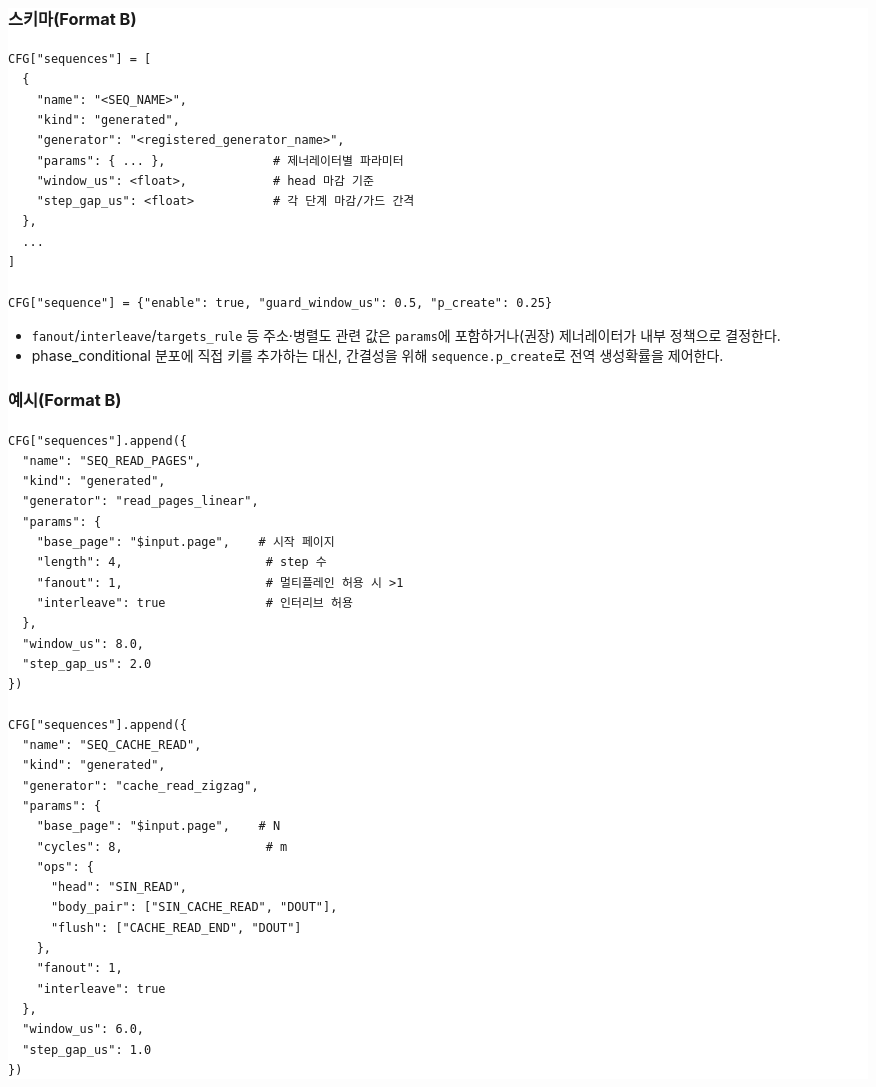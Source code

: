 ### 스키마(Format B)
```
CFG["sequences"] = [
  {
    "name": "<SEQ_NAME>",
    "kind": "generated",
    "generator": "<registered_generator_name>",
    "params": { ... },               # 제너레이터별 파라미터
    "window_us": <float>,            # head 마감 기준
    "step_gap_us": <float>           # 각 단계 마감/가드 간격
  },
  ...
]

CFG["sequence"] = {"enable": true, "guard_window_us": 0.5, "p_create": 0.25}
```
- `fanout`/`interleave`/`targets_rule` 등 주소·병렬도 관련 값은 `params`에 포함하거나(권장) 제너레이터가 내부 정책으로 결정한다.
- phase_conditional 분포에 직접 키를 추가하는 대신, 간결성을 위해 `sequence.p_create`로 전역 생성확률을 제어한다.

### 예시(Format B)
```
CFG["sequences"].append({
  "name": "SEQ_READ_PAGES",
  "kind": "generated",
  "generator": "read_pages_linear",
  "params": {
    "base_page": "$input.page",    # 시작 페이지
    "length": 4,                    # step 수
    "fanout": 1,                    # 멀티플레인 허용 시 >1
    "interleave": true              # 인터리브 허용
  },
  "window_us": 8.0,
  "step_gap_us": 2.0
})

CFG["sequences"].append({
  "name": "SEQ_CACHE_READ",
  "kind": "generated",
  "generator": "cache_read_zigzag",
  "params": {
    "base_page": "$input.page",    # N
    "cycles": 8,                    # m
    "ops": {
      "head": "SIN_READ",
      "body_pair": ["SIN_CACHE_READ", "DOUT"],
      "flush": ["CACHE_READ_END", "DOUT"]
    },
    "fanout": 1,
    "interleave": true
  },
  "window_us": 6.0,
  "step_gap_us": 1.0
})
```
